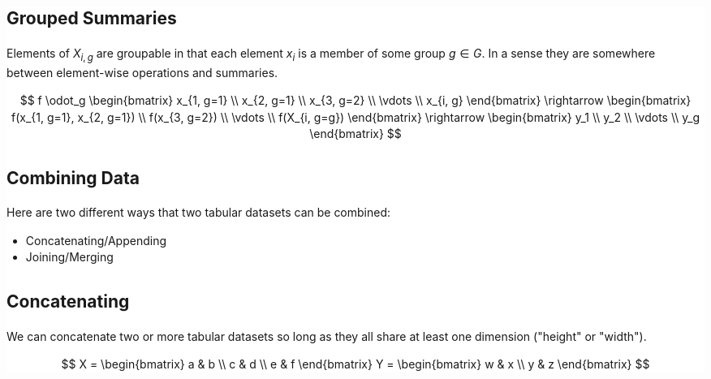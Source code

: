 ## Grouped Summaries

Elements of $X_{i, g}$ are groupable in that each element $x_i$ is a member of some group $g \in G$. In a sense they are somewhere between element-wise operations and summaries.



$$
f \odot_g \begin{bmatrix}
    x_{1, g=1} \\
    x_{2, g=1} \\
    x_{3, g=2} \\
    \vdots \\
    x_{i, g}
\end{bmatrix} \rightarrow
\begin{bmatrix}
    f(x_{1, g=1}, x_{2, g=1}) \\
    f(x_{3, g=2}) \\
    \vdots \\
    f(X_{i, g=g})
\end{bmatrix} \rightarrow
\begin{bmatrix}
    y_1 \\
    y_2 \\
    \vdots \\
    y_g
\end{bmatrix}
$$

## Combining Data

Here are two different ways that two tabular datasets can be combined:

- Concatenating/Appending
- Joining/Merging

## Concatenating

We can concatenate two or more tabular datasets so long as they all share at least one dimension ("height" or "width").

$$
X = \begin{bmatrix}
    a & b \\
    c & d \\
    e & f
\end{bmatrix}
Y = \begin{bmatrix}
    w & x \\
    y & z
\end{bmatrix}
$$

